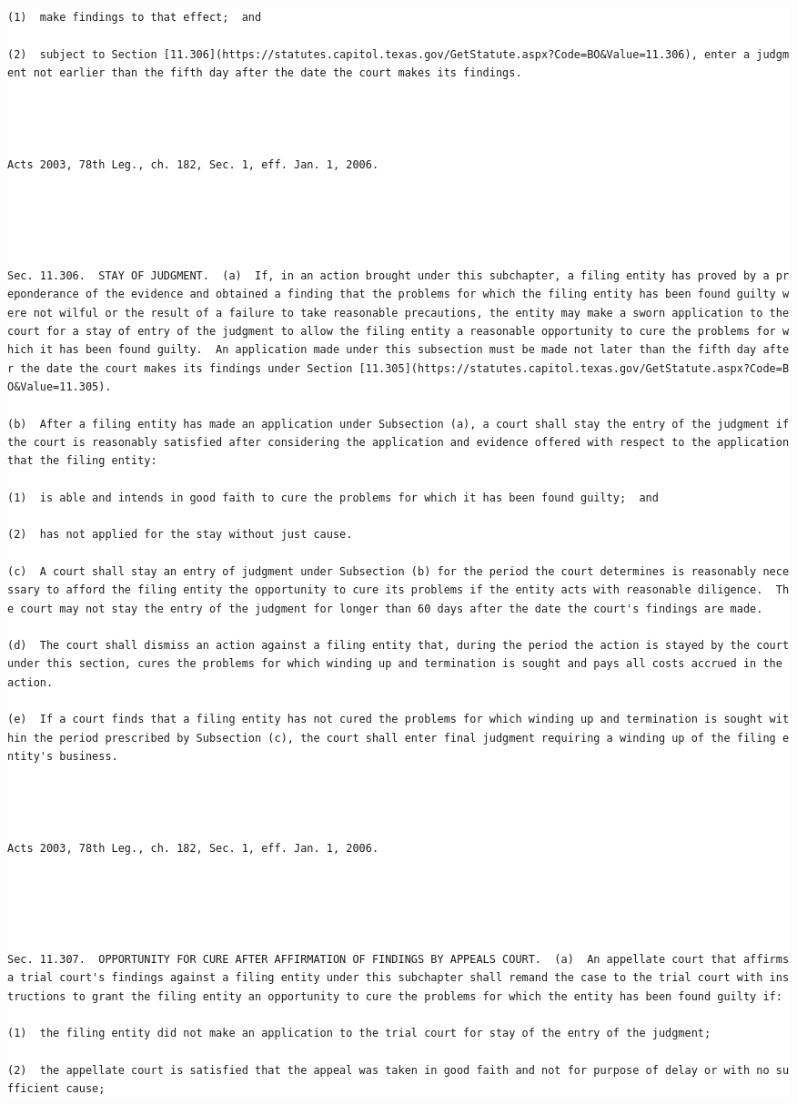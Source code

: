     (1)  make findings to that effect;  and
    
    (2)  subject to Section [11.306](https://statutes.capitol.texas.gov/GetStatute.aspx?Code=BO&Value=11.306), enter a judgment not earlier than the fifth day after the date the court makes its findings.
    
    
    
    
    Acts 2003, 78th Leg., ch. 182, Sec. 1, eff. Jan. 1, 2006.
    
    
    
    
    
    Sec. 11.306.  STAY OF JUDGMENT.  (a)  If, in an action brought under this subchapter, a filing entity has proved by a preponderance of the evidence and obtained a finding that the problems for which the filing entity has been found guilty were not wilful or the result of a failure to take reasonable precautions, the entity may make a sworn application to the court for a stay of entry of the judgment to allow the filing entity a reasonable opportunity to cure the problems for which it has been found guilty.  An application made under this subsection must be made not later than the fifth day after the date the court makes its findings under Section [11.305](https://statutes.capitol.texas.gov/GetStatute.aspx?Code=BO&Value=11.305).
    
    (b)  After a filing entity has made an application under Subsection (a), a court shall stay the entry of the judgment if the court is reasonably satisfied after considering the application and evidence offered with respect to the application that the filing entity:
    
    (1)  is able and intends in good faith to cure the problems for which it has been found guilty;  and
    
    (2)  has not applied for the stay without just cause.
    
    (c)  A court shall stay an entry of judgment under Subsection (b) for the period the court determines is reasonably necessary to afford the filing entity the opportunity to cure its problems if the entity acts with reasonable diligence.  The court may not stay the entry of the judgment for longer than 60 days after the date the court's findings are made.
    
    (d)  The court shall dismiss an action against a filing entity that, during the period the action is stayed by the court under this section, cures the problems for which winding up and termination is sought and pays all costs accrued in the action.
    
    (e)  If a court finds that a filing entity has not cured the problems for which winding up and termination is sought within the period prescribed by Subsection (c), the court shall enter final judgment requiring a winding up of the filing entity's business.
    
    
    
    
    Acts 2003, 78th Leg., ch. 182, Sec. 1, eff. Jan. 1, 2006.
    
    
    
    
    
    Sec. 11.307.  OPPORTUNITY FOR CURE AFTER AFFIRMATION OF FINDINGS BY APPEALS COURT.  (a)  An appellate court that affirms a trial court's findings against a filing entity under this subchapter shall remand the case to the trial court with instructions to grant the filing entity an opportunity to cure the problems for which the entity has been found guilty if:
    
    (1)  the filing entity did not make an application to the trial court for stay of the entry of the judgment;
    
    (2)  the appellate court is satisfied that the appeal was taken in good faith and not for purpose of delay or with no sufficient cause;
    